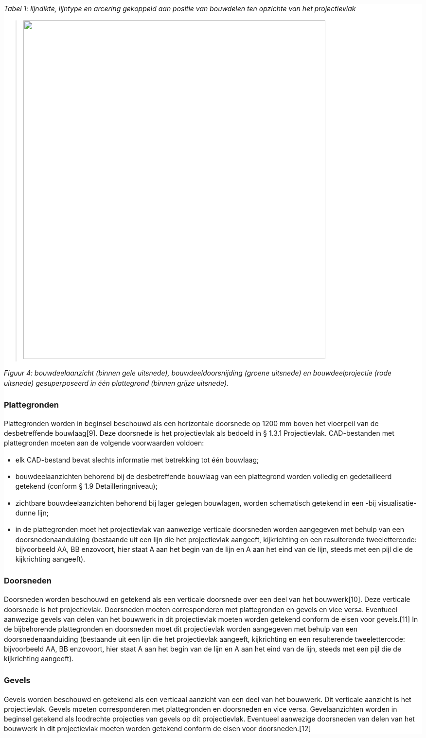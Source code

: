 *Tabel 1: lijndikte, lijntype en arcering gekoppeld aan positie van
bouwdelen ten opzichte van het projectievlak*

> <img src="media/image9.png" style="width:6.47in;height:7.25667in" />

*Figuur 4: bouwdeelaanzicht (binnen gele uitsnede), bouwdeeldoorsnijding
(groene uitsnede) en bouwdeelprojectie (rode uitsnede) gesuperposeerd in
één plattegrond (binnen grijze uitsnede).*

### Plattegronden 

Plattegronden worden in beginsel beschouwd als een horizontale doorsnede
op 1200 mm boven het vloerpeil van de desbetreffende bouwlaag[9]. Deze
doorsnede is het projectievlak als bedoeld in § 1.3.1 Projectievlak.
CAD-bestanden met plattegronden moeten aan de volgende voorwaarden
voldoen:

-   elk CAD-bestand bevat slechts informatie met betrekking tot één
    bouwlaag;

-   bouwdeelaanzichten behorend bij de desbetreffende bouwlaag van een
    plattegrond worden volledig en gedetailleerd getekend (conform § 1.9
    Detailleringniveau);

-   zichtbare bouwdeelaanzichten behorend bij lager gelegen bouwlagen,
    worden schematisch getekend in een -bij visualisatie- dunne lijn;

-   in de plattegronden moet het projectievlak van aanwezige verticale
    doorsneden worden aangegeven met behulp van een doorsnedenaanduiding
    (bestaande uit een lijn die het projectievlak aangeeft, kijkrichting
    en een resulterende tweelettercode: bijvoorbeeld AA, BB enzovoort,
    hier staat A aan het begin van de lijn en A aan het eind van de
    lijn, steeds met een pijl die de kijkrichting aangeeft).

### Doorsneden 

Doorsneden worden beschouwd en getekend als een verticale doorsnede over
een deel van het bouwwerk[10]. Deze verticale doorsnede is het
projectievlak. Doorsneden moeten corresponderen met plattegronden en
gevels en vice versa. Eventueel aanwezige gevels van delen van het
bouwwerk in dit projectievlak moeten worden getekend conform de eisen
voor gevels.[11] In de bijbehorende plattegronden en doorsneden moet dit
projectievlak worden aangegeven met behulp van een doorsnedenaanduiding
(bestaande uit een lijn die het projectievlak aangeeft, kijkrichting en
een resulterende tweelettercode: bijvoorbeeld AA, BB enzovoort, hier
staat A aan het begin van de lijn en A aan het eind van de lijn, steeds
met een pijl die de kijkrichting aangeeft).

### Gevels 

Gevels worden beschouwd en getekend als een verticaal aanzicht van een
deel van het bouwwerk. Dit verticale aanzicht is het projectievlak.
Gevels moeten corresponderen met plattegronden en doorsneden en vice
versa. Gevelaanzichten worden in beginsel getekend als loodrechte
projecties van gevels op dit projectievlak. Eventueel aanwezige
doorsneden van delen van het bouwwerk in dit projectievlak moeten worden
getekend conform de eisen voor doorsneden.[12]
